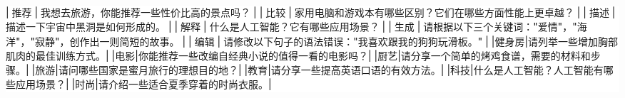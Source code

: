 | 推荐                            | 我想去旅游，你能推荐一些性价比高的景点吗？                                                                                                                                                                                                                                                                                                                                                                                                                                                                                                                                                                                                                                                                                                                                                                                                                                                                                                                                               |
| 比较                            | 家用电脑和游戏本有哪些区别？它们在哪些方面性能上更卓越？                                                                                                                                                                                                                                                                                                                                                                                                                                                                                                                                                                                                                                                                                                                                                                                                                                                                                                                                     |
| 描述                            | 描述一下宇宙中黑洞是如何形成的。                                                                                                                                                                                                                                                                                                                                                                                                                                                                                                                                                                                                                                                                                                                                                                                                                                                                                                                                                        |
| 解释                            | 什么是人工智能？它有哪些应用场景？                                                                                                                                                                                                                                                                                                                                                                                                                                                                                                                                                                                                                                                                                                                                                                                                                                                                                                                                                      |
| 生成                            | 请根据以下三个关键词："爱情"，"海洋"，"寂静"，创作出一则简短的故事。                                                                                                                                                                                                                                                                                                                                                                                                                                                                                                                                                                                                                                                                                                                                                                                                                                                                                                                     |
| 编辑                            | 请修改以下句子的语法错误："我喜欢跟我的狗狗玩滑板。"                                                                                                                                                                                                                                                                                                                                                                                                                                                                                                                                                                                                                                                                                                                                                                                                                                                                                                                                            |
|健身房|请列举一些增加胸部肌肉的最佳训练方式。|
|电影|你能推荐一些改编自经典小说的值得一看的电影吗？|
|厨艺|请分享一个简单的烤鸡食谱，需要的材料和步骤。|
|旅游|请问哪些国家是蜜月旅行的理想目的地？|
|教育|请分享一些提高英语口语的有效方法。|
|科技|什么是人工智能？人工智能有哪些应用场景？|
|时尚|请介绍一些适合夏季穿着的时尚衣服。|